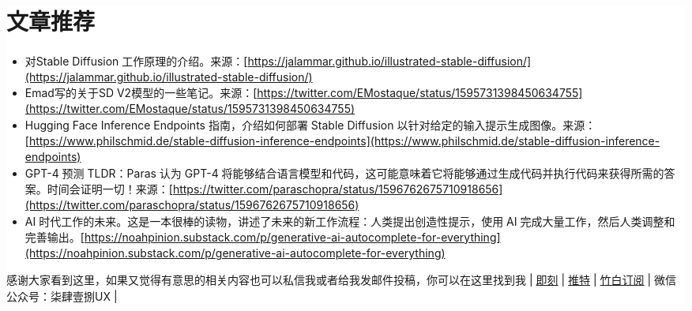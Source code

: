 # 文章推荐

- 对Stable Diffusion 工作原理的介绍。来源：[https://jalammar.github.io/illustrated-stable-diffusion/](https://jalammar.github.io/illustrated-stable-diffusion/)
- Emad写的关于SD V2模型的一些笔记。来源：[https://twitter.com/EMostaque/status/1595731398450634755](https://twitter.com/EMostaque/status/1595731398450634755)
- Hugging Face Inference Endpoints 指南，介绍如何部署 Stable Diffusion 以针对给定的输入提示生成图像。来源：[https://www.philschmid.de/stable-diffusion-inference-endpoints](https://www.philschmid.de/stable-diffusion-inference-endpoints)
- GPT-4 预测 TLDR：Paras 认为 GPT-4 将能够结合语言模型和代码，这可能意味着它将能够通过生成代码并执行代码来获得所需的答案。时间会证明一切！来源：[https://twitter.com/paraschopra/status/1596762675710918656](https://twitter.com/paraschopra/status/1596762675710918656)
- AI 时代工作的未来。这是一本很棒的读物，讲述了未来的新工作流程：人类提出创造性提示，使用 AI 完成大量工作，然后人类调整和完善输出。[https://noahpinion.substack.com/p/generative-ai-autocomplete-for-everything](https://noahpinion.substack.com/p/generative-ai-autocomplete-for-everything)

感谢大家看到这里，如果又觉得有意思的相关内容也可以私信我或者给我发邮件投稿，你可以在这里找到我 | [即刻](https://web.okjike.com/me) | [推特](https://twitter.com/op7418) | [竹白订阅](https://op7418.zhubai.love/) | 微信公众号：柒肆壹捌UX |